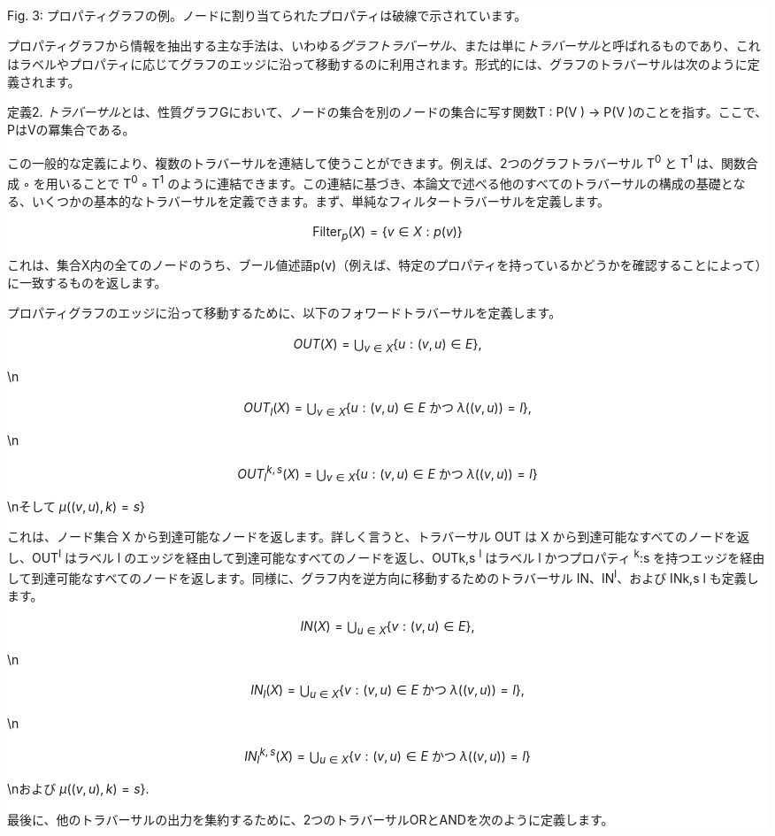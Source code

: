 Fig. 3: プロパティグラフの例。ノードに割り当てられたプロパティは破線で示されています。

プロパティグラフから情報を抽出する主な手法は、いわゆる*グラフトラバーサル*、または単に*トラバーサル*と呼ばれるものであり、これはラベルやプロパティに応じてグラフのエッジに沿って移動するのに利用されます。形式的には、グラフのトラバーサルは次のように定義されます。

定義2. *トラバーサル*とは、性質グラフGにおいて、ノードの集合を別のノードの集合に写す関数T : P(V ) → P(V )のことを指す。ここで、PはVの冪集合である。

この一般的な定義により、複数のトラバーサルを連結して使うことができます。例えば、2つのグラフトラバーサル T<sup>0</sup> と T<sup>1</sup> は、関数合成 ◦ を用いることで T<sup>0</sup> ◦ T<sup>1</sup> のように連結できます。この連結に基づき、本論文で述べる他のすべてのトラバーサルの構成の基礎となる、いくつかの基本的なトラバーサルを定義できます。まず、単純なフィルタートラバーサルを定義します。

$$
\text{Filter}_p(X) = \{ v \in X : p(v) \}
$$

これは、集合X内の全てのノードのうち、ブール値述語p(v)（例えば、特定のプロパティを持っているかどうかを確認することによって）に一致するものを返します。

プロパティグラフのエッジに沿って移動するために、以下のフォワードトラバーサルを定義します。

$$
OUT(X) = \bigcup_{v \in X} \{u : (v, u) \in E\},
$$

\n

$$
OUT_l(X) = \bigcup_{v \in X} \{u : (v, u) \in E \text{ かつ } \lambda((v, u)) = l\},
$$

\n

$$
OUT_l^{k,s}(X) = \bigcup_{v \in X} \{u : (v, u) \in E \text{ かつ } \lambda((v, u)) = l\}
$$

\nそして $\mu((v, u), k) = s\}$

これは、ノード集合 X から到達可能なノードを返します。詳しく言うと、トラバーサル OUT は X から到達可能なすべてのノードを返し、OUT<sup>l</sup> はラベル l のエッジを経由して到達可能なすべてのノードを返し、OUTk,s <sup>l</sup> はラベル l かつプロパティ <sup>k</sup>:s を持つエッジを経由して到達可能なすべてのノードを返します。同様に、グラフ内を逆方向に移動するためのトラバーサル IN、IN<sup>l</sup>、および INk,s l も定義します。

$$
IN(X) = \bigcup_{u \in X} \{v : (v, u) \in E\},
$$

\n

$$
IN_l(X) = \bigcup_{u \in X} \{v : (v, u) \in E \text{ かつ } \lambda((v, u)) = l\},
$$

\n

$$
IN_l^{k,s}(X) = \bigcup_{u \in X} \{v : (v, u) \in E \text{ かつ } \lambda((v, u)) = l\}
$$

\nおよび $\mu((v, u), k) = s\}.$

最後に、他のトラバーサルの出力を集約するために、2つのトラバーサルORとANDを次のように定義します。
